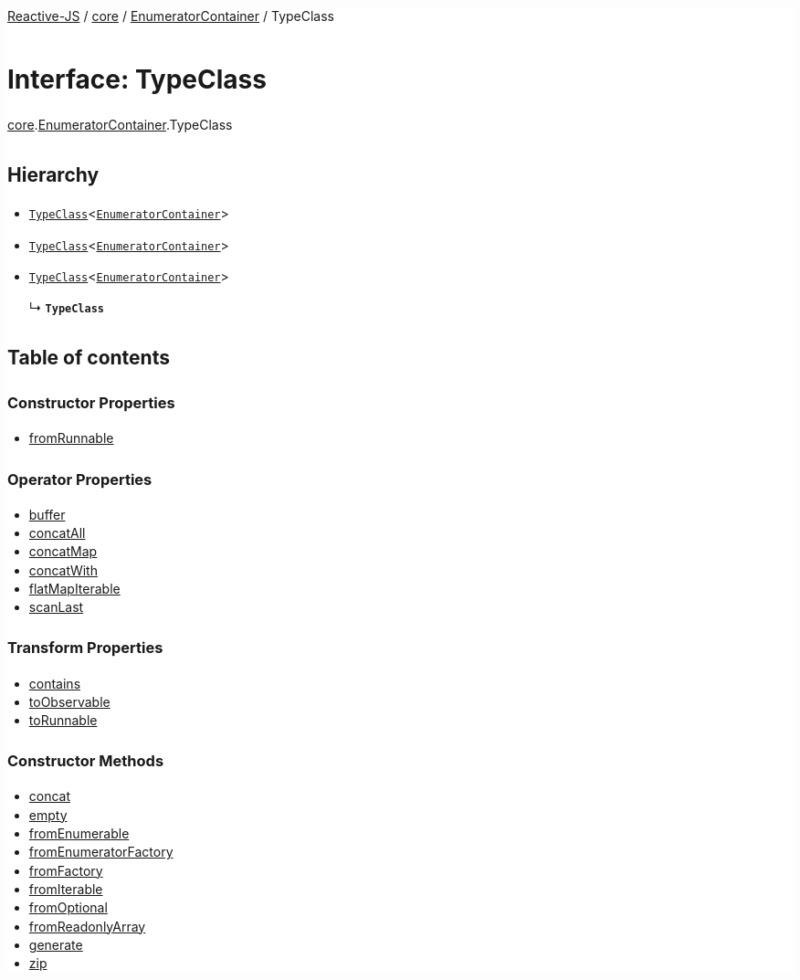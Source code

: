 [Reactive-JS](../README.md) / [core](../modules/core.md) / [EnumeratorContainer](../modules/core.EnumeratorContainer.md) / TypeClass

# Interface: TypeClass

[core](../modules/core.md).[EnumeratorContainer](../modules/core.EnumeratorContainer.md).TypeClass

## Hierarchy

- [`TypeClass`](core.Containers.TypeClass.md)<[`EnumeratorContainer`](core.EnumeratorContainer-1.md)\>

- [`TypeClass`](core.DeferredContainers.TypeClass.md)<[`EnumeratorContainer`](core.EnumeratorContainer-1.md)\>

- [`TypeClass`](core.RunnableContainers.TypeClass.md)<[`EnumeratorContainer`](core.EnumeratorContainer-1.md)\>

  ↳ **`TypeClass`**

## Table of contents

### Constructor Properties

- [fromRunnable](core.EnumeratorContainer.TypeClass.md#fromrunnable)

### Operator Properties

- [buffer](core.EnumeratorContainer.TypeClass.md#buffer)
- [concatAll](core.EnumeratorContainer.TypeClass.md#concatall)
- [concatMap](core.EnumeratorContainer.TypeClass.md#concatmap)
- [concatWith](core.EnumeratorContainer.TypeClass.md#concatwith)
- [flatMapIterable](core.EnumeratorContainer.TypeClass.md#flatmapiterable)
- [scanLast](core.EnumeratorContainer.TypeClass.md#scanlast)

### Transform Properties

- [contains](core.EnumeratorContainer.TypeClass.md#contains)
- [toObservable](core.EnumeratorContainer.TypeClass.md#toobservable)
- [toRunnable](core.EnumeratorContainer.TypeClass.md#torunnable)

### Constructor Methods

- [concat](core.EnumeratorContainer.TypeClass.md#concat)
- [empty](core.EnumeratorContainer.TypeClass.md#empty)
- [fromEnumerable](core.EnumeratorContainer.TypeClass.md#fromenumerable)
- [fromEnumeratorFactory](core.EnumeratorContainer.TypeClass.md#fromenumeratorfactory)
- [fromFactory](core.EnumeratorContainer.TypeClass.md#fromfactory)
- [fromIterable](core.EnumeratorContainer.TypeClass.md#fromiterable)
- [fromOptional](core.EnumeratorContainer.TypeClass.md#fromoptional)
- [fromReadonlyArray](core.EnumeratorContainer.TypeClass.md#fromreadonlyarray)
- [generate](core.EnumeratorContainer.TypeClass.md#generate)
- [zip](core.EnumeratorContainer.TypeClass.md#zip)
